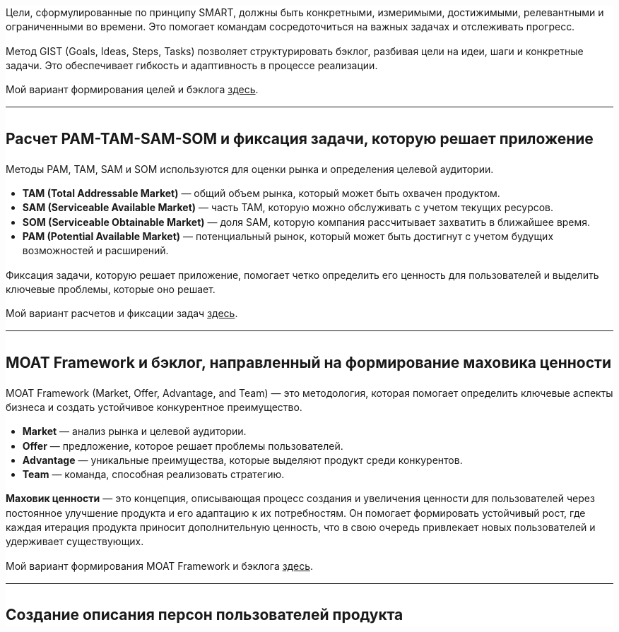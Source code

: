 Цели, сформулированные по принципу SMART, должны быть конкретными, измеримыми, достижимыми, релевантными и ограниченными во времени. Это помогает командам сосредоточиться на важных задачах и отслеживать прогресс.

Метод GIST (Goals, Ideas, Steps, Tasks) позволяет структурировать бэклог, разбивая цели на идеи, шаги и конкретные задачи. Это обеспечивает гибкость и адаптивность в процессе реализации.

Мой вариант формирования целей и бэклога [здесь](https://docs.google.com/spreadsheets/d/1N9BihXPrIQNaxQbYEdp-os83VnIs89Y0DoLb8lM3pjA/edit?usp=sharing).



---
## Расчет PAM-TAM-SAM-SOM и фиксация задачи, которую решает приложение

Методы PAM, TAM, SAM и SOM используются для оценки рынка и определения целевой аудитории. 

- **TAM (Total Addressable Market)** — общий объем рынка, который может быть охвачен продуктом.
- **SAM (Serviceable Available Market)** — часть TAM, которую можно обслуживать с учетом текущих ресурсов.
- **SOM (Serviceable Obtainable Market)** — доля SAM, которую компания рассчитывает захватить в ближайшее время.
- **PAM (Potential Available Market)** — потенциальный рынок, который может быть достигнут с учетом будущих возможностей и расширений.

Фиксация задачи, которую решает приложение, помогает четко определить его ценность для пользователей и выделить ключевые проблемы, которые оно решает.

Мой вариант расчетов и фиксации задач [здесь](https://docs.google.com/spreadsheets/d/1tP9TeYBJNUwEwhMIMFoYAV2dzkh8GsiHVPn0aQs5SnQ/edit?gid=0#gid=0).



---
## MOAT Framework и бэклог, направленный на формирование маховика ценности

MOAT Framework (Market, Offer, Advantage, and Team) — это методология, которая помогает определить ключевые аспекты бизнеса и создать устойчивое конкурентное преимущество. 

- **Market** — анализ рынка и целевой аудитории.
- **Offer** — предложение, которое решает проблемы пользователей.
- **Advantage** — уникальные преимущества, которые выделяют продукт среди конкурентов.
- **Team** — команда, способная реализовать стратегию.

**Маховик ценности** — это концепция, описывающая процесс создания и увеличения ценности для пользователей через постоянное улучшение продукта и его адаптацию к их потребностям. Он помогает формировать устойчивый рост, где каждая итерация продукта приносит дополнительную ценность, что в свою очередь привлекает новых пользователей и удерживает существующих.

Мой вариант формирования MOAT Framework и бэклога [здесь](https://docs.google.com/spreadsheets/d/1tXcpMG73roTC-pPbu67cZRqhh7TGmoDhZk_8Zzx4SjA/edit?usp=sharing).



---
## Создание описания персон пользователей продукта
